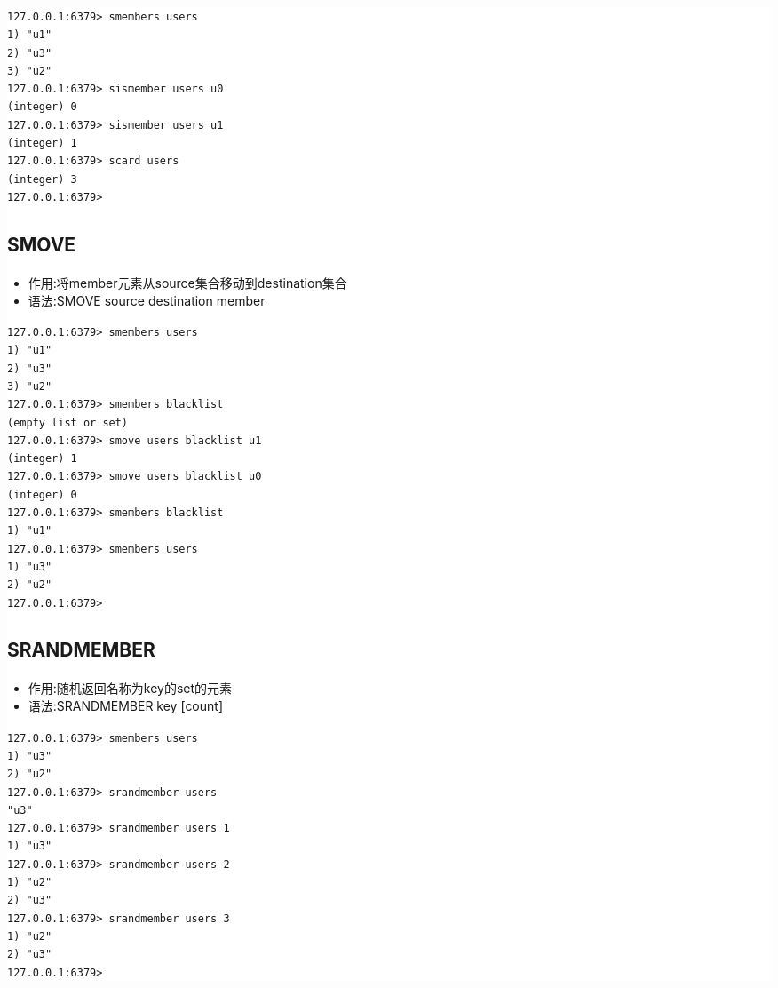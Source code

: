 ```text
127.0.0.1:6379> smembers users
1) "u1"
2) "u3"
3) "u2"
127.0.0.1:6379> sismember users u0
(integer) 0
127.0.0.1:6379> sismember users u1
(integer) 1
127.0.0.1:6379> scard users
(integer) 3
127.0.0.1:6379>
```

## SMOVE
- 作用:将member元素从source集合移动到destination集合
- 语法:SMOVE source destination member

```text
127.0.0.1:6379> smembers users
1) "u1"
2) "u3"
3) "u2"
127.0.0.1:6379> smembers blacklist
(empty list or set)
127.0.0.1:6379> smove users blacklist u1
(integer) 1
127.0.0.1:6379> smove users blacklist u0
(integer) 0
127.0.0.1:6379> smembers blacklist
1) "u1"
127.0.0.1:6379> smembers users
1) "u3"
2) "u2"
127.0.0.1:6379>
```

## SRANDMEMBER
- 作用:随机返回名称为key的set的元素
- 语法:SRANDMEMBER key [count]

```text
127.0.0.1:6379> smembers users
1) "u3"
2) "u2"
127.0.0.1:6379> srandmember users
"u3"
127.0.0.1:6379> srandmember users 1
1) "u3"
127.0.0.1:6379> srandmember users 2
1) "u2"
2) "u3"
127.0.0.1:6379> srandmember users 3
1) "u2"
2) "u3"
127.0.0.1:6379>
```
